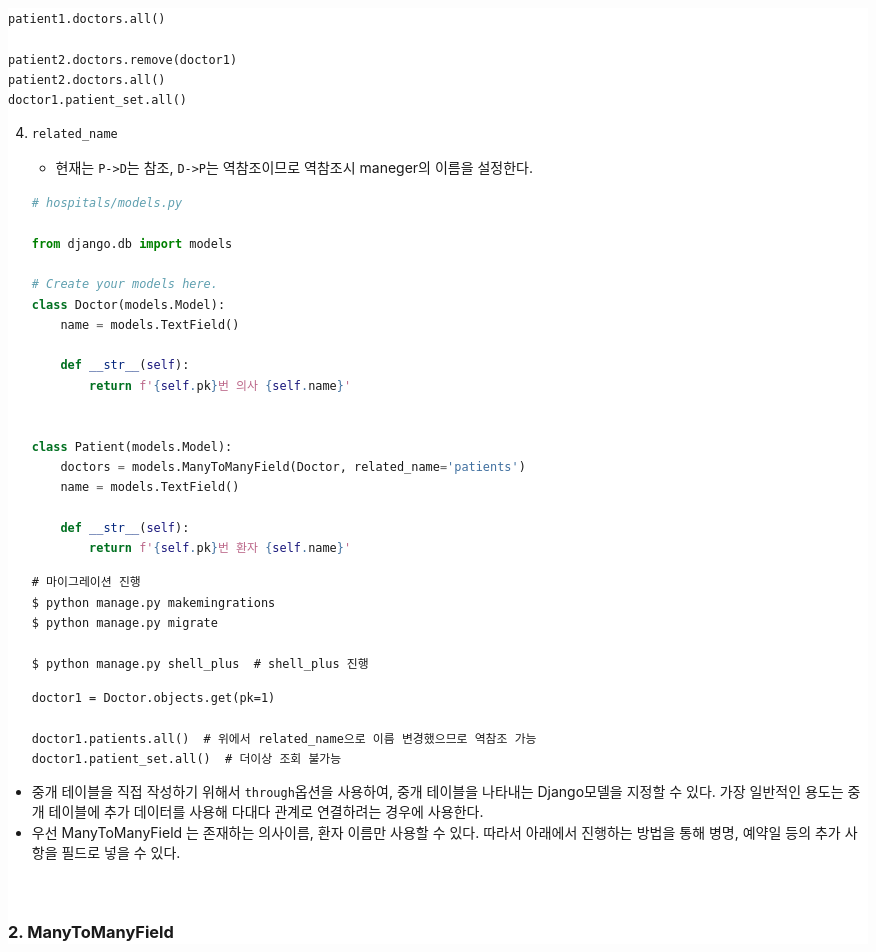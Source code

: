    ```shell
   patient1.doctors.all()
   
   patient2.doctors.remove(doctor1)
   patient2.doctors.all()
   doctor1.patient_set.all()
   ```

4. `related_name`

   * 현재는 `P->D`는 참조, `D->P`는 역참조이므로 역참조시 maneger의 이름을 설정한다. 

   ```python
   # hospitals/models.py
   
   from django.db import models
   
   # Create your models here.
   class Doctor(models.Model):
       name = models.TextField()
   
       def __str__(self):
           return f'{self.pk}번 의사 {self.name}'
   
   
   class Patient(models.Model):
       doctors = models.ManyToManyField(Doctor, related_name='patients')
       name = models.TextField()
   
       def __str__(self):
           return f'{self.pk}번 환자 {self.name}'
   ```

   ```shell
   # 마이그레이션 진행
   $ python manage.py makemingrations
   $ python manage.py migrate
   
   $ python manage.py shell_plus  # shell_plus 진행
   ```

   ```shell
   doctor1 = Doctor.objects.get(pk=1)
   
   doctor1.patients.all()  # 위에서 related_name으로 이름 변경했으므로 역참조 가능
   doctor1.patient_set.all()  # 더이상 조회 불가능
   ```

* 중개 테이블을 직접 작성하기 위해서 `through`옵션을 사용하여, 중개 테이블을 나타내는 Django모델을 지정할 수 있다. 가장 일반적인 용도는 중개 테이블에 추가 데이터를 사용해 다대다 관계로 연결하려는 경우에 사용한다. 
* 우선 ManyToManyField 는 존재하는 의사이름, 환자 이름만 사용할 수 있다. 따라서 아래에서 진행하는 방법을 통해 병명, 예약일 등의 추가 사항을 필드로 넣을 수 있다. 

<br>

### 2. ManyToManyField

